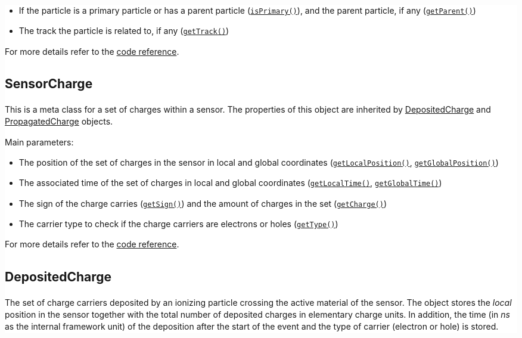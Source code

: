 - If the particle is a primary particle or has a parent particle
  ([`isPrimary()`](https://allpix-squared.docs.cern.ch/reference/classes/classallpix_1_1mcparticle/#function-getprimary)),
  and the parent particle, if any
  ([`getParent()`](https://allpix-squared.docs.cern.ch/reference/classes/classallpix_1_1mcparticle/#function-getparent))

- The track the particle is related to, if any
  ([`getTrack()`](https://allpix-squared.docs.cern.ch/reference/classes/classallpix_1_1mcparticle/#function-gettrack))

For more details refer to the [code reference](https://allpix-squared.docs.cern.ch/reference/classes/classallpix_1_1mcparticle/).

## SensorCharge

This is a meta class for a set of charges within a sensor. The properties of this object are inherited by
[DepositedCharge](#depositedcharge) and [PropagatedCharge](#propagatedcharge) objects.

Main parameters:

- The position of the set of charges in the sensor in local and global coordinates
  ([`getLocalPosition()`](https://allpix-squared.docs.cern.ch/reference/classes/classallpix_1_1sensorcharge/#function-getlocalposition),
   [`getGlobalPosition()`](https://allpix-squared.docs.cern.ch/reference/classes/classallpix_1_1sensorcharge/#function-getglobalposition))

- The associated time of the set of charges in local and global coordinates
  ([`getLocalTime()`](https://allpix-squared.docs.cern.ch/reference/classes/classallpix_1_1sensorcharge/#function-getlocaltime),
   [`getGlobalTime()`](https://allpix-squared.docs.cern.ch/reference/classes/classallpix_1_1sensorcharge/#function-getglobaltime))

- The sign of the charge carries
  ([`getSign()`](https://allpix-squared.docs.cern.ch/reference/classes/classallpix_1_1sensorcharge/#function-getsign))
  and the amount of charges in the set
  ([`getCharge()`](https://allpix-squared.docs.cern.ch/reference/classes/classallpix_1_1sensorcharge/#function-getcharge))

- The carrier type to check if the charge carriers are electrons or holes
  ([`getType()`](https://allpix-squared.docs.cern.ch/reference/classes/classallpix_1_1sensorcharge/#function-gettype))

For more details refer to the [code reference](https://allpix-squared.docs.cern.ch/reference/classes/classallpix_1_1sensorcharge/).

## DepositedCharge

The set of charge carriers deposited by an ionizing particle crossing the active material of the sensor. The object stores
the *local* position in the sensor together with the total number of deposited charges in elementary charge units. In
addition, the time (in *ns* as the internal framework unit) of the deposition after the start of the event and the type of
carrier (electron or hole) is stored.
